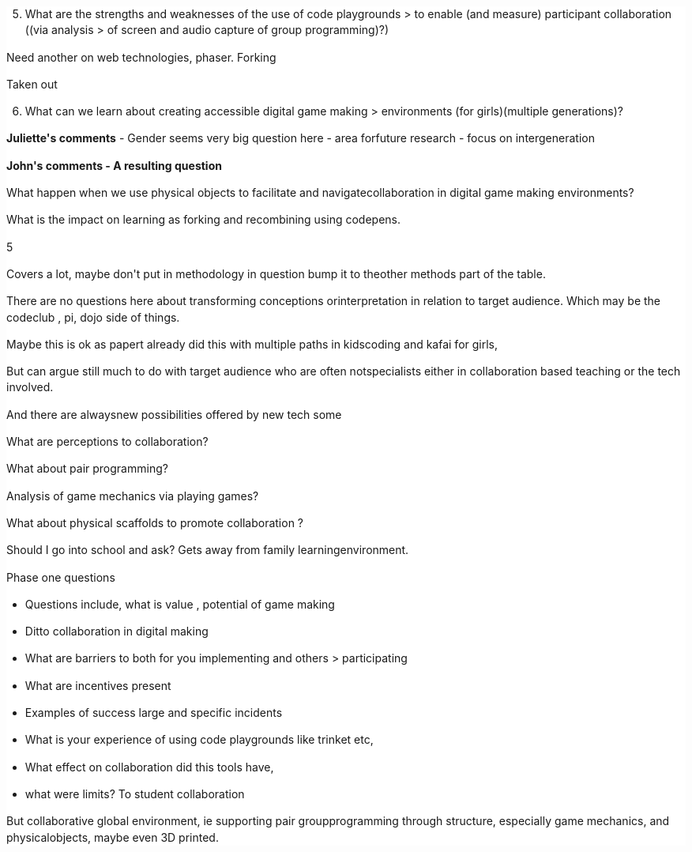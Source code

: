 5.  What are the strengths and weaknesses of the use of code playgrounds    > to enable (and measure) participant collaboration ((via analysis    > of screen and audio capture of group programming)?)

Need another on web technologies, phaser. Forking

Taken out

6.  What can we learn about creating accessible digital game making    > environments (for girls)(multiple generations)?

**Juliette's comments** - Gender seems very big question here - area forfuture research - focus on intergeneration

**John's comments - A resulting question**

What happen when we use physical objects to facilitate and navigatecollaboration in digital game making environments?

What is the impact on learning as forking and recombining using codepens.

5

Covers a lot, maybe don't put in methodology in question bump it to theother methods part of the table.

There are no questions here about transforming conceptions orinterpretation in relation to target audience. Which may be the codeclub , pi, dojo side of things.

Maybe this is ok as papert already did this with multiple paths in kidscoding and kafai for girls,

But can argue still much to do with target audience who are often notspecialists either in collaboration based teaching or the tech involved.

And there are alwaysnew possibilities offered by new tech some

What are perceptions to collaboration?

What about pair programming?

Analysis of game mechanics via playing games?

What about physical scaffolds to promote collaboration ?

Should I go into school and ask? Gets away from family learningenvironment.

Phase one questions

-   Questions include, what is value , potential of game making

-   Ditto collaboration in digital making

-   What are barriers to both for you implementing and others    > participating

-   What are incentives present

-   Examples of success large and specific incidents

-   What is your experience of using code playgrounds like trinket etc,

-   What effect on collaboration did this tools have,

-   what were limits? To student collaboration

But collaborative global environment, ie supporting pair groupprogramming through structure, especially game mechanics, and physicalobjects, maybe even 3D printed.
